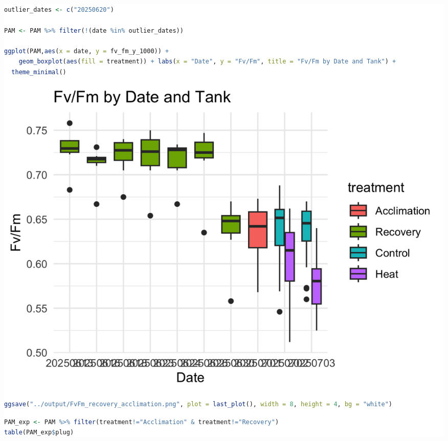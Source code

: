 
``` r
outlier_dates <- c("20250620")
  
PAM <- PAM %>% filter(!(date %in% outlier_dates))

ggplot(PAM,aes(x = date, y = fv_fm_y_1000)) + 
    geom_boxplot(aes(fill = treatment)) + labs(x = "Date", y = "Fv/Fm", title = "Fv/Fm by Date and Tank") +
  theme_minimal()
```

<img src="PAM_files/figure-gfm/unnamed-chunk-1-2.png" style="display: block; margin: auto;" />

``` r
ggsave("../output/FvFm_recovery_acclimation.png", plot = last_plot(), width = 8, height = 4, bg = "white")
```

``` r
PAM_exp <- PAM %>% filter(treatment!="Acclimation" & treatment!="Recovery")
table(PAM_exp$plug)
```
